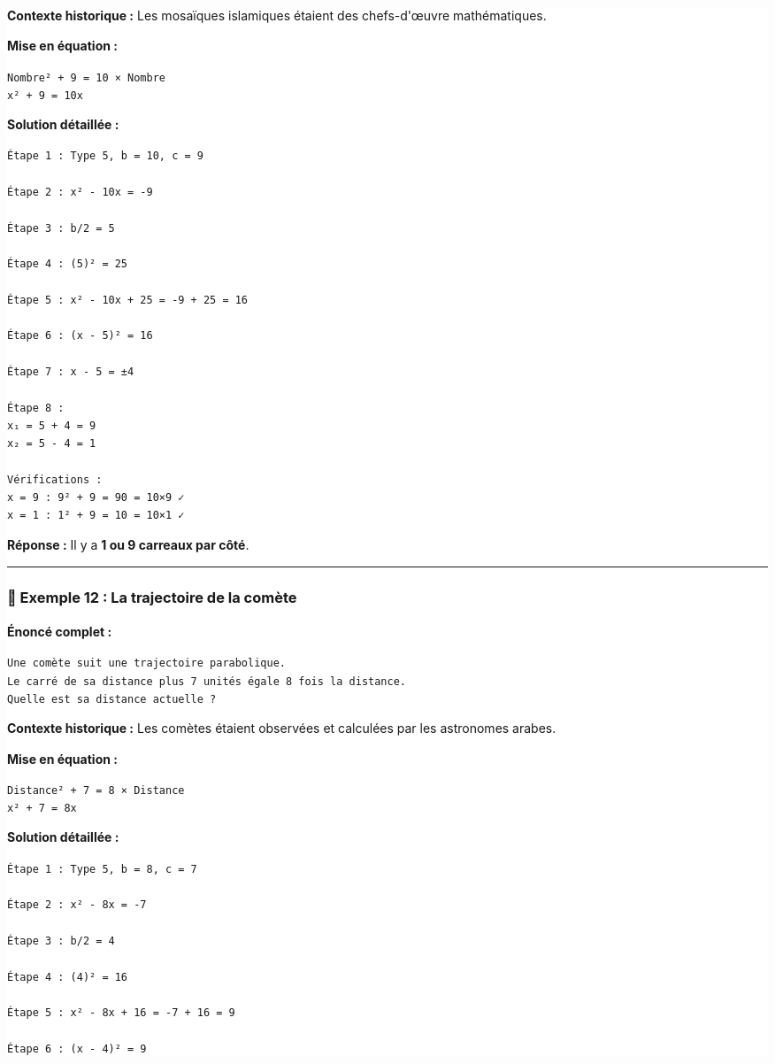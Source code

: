 **Contexte historique :** Les mosaïques islamiques étaient des chefs-d'œuvre mathématiques.

**Mise en équation :**
```
Nombre² + 9 = 10 × Nombre
x² + 9 = 10x
```

**Solution détaillée :**
```
Étape 1 : Type 5, b = 10, c = 9

Étape 2 : x² - 10x = -9

Étape 3 : b/2 = 5

Étape 4 : (5)² = 25

Étape 5 : x² - 10x + 25 = -9 + 25 = 16

Étape 6 : (x - 5)² = 16

Étape 7 : x - 5 = ±4

Étape 8 :
x₁ = 5 + 4 = 9
x₂ = 5 - 4 = 1

Vérifications :
x = 9 : 9² + 9 = 90 = 10×9 ✓
x = 1 : 1² + 9 = 10 = 10×1 ✓
```

**Réponse :** Il y a **1 ou 9 carreaux par côté**.

---

### **🌟 Exemple 12 : La trajectoire de la comète**

**Énoncé complet :**
```
Une comète suit une trajectoire parabolique.
Le carré de sa distance plus 7 unités égale 8 fois la distance.
Quelle est sa distance actuelle ?
```

**Contexte historique :** Les comètes étaient observées et calculées par les astronomes arabes.

**Mise en équation :**
```
Distance² + 7 = 8 × Distance
x² + 7 = 8x
```

**Solution détaillée :**
```
Étape 1 : Type 5, b = 8, c = 7

Étape 2 : x² - 8x = -7

Étape 3 : b/2 = 4

Étape 4 : (4)² = 16

Étape 5 : x² - 8x + 16 = -7 + 16 = 9

Étape 6 : (x - 4)² = 9

```